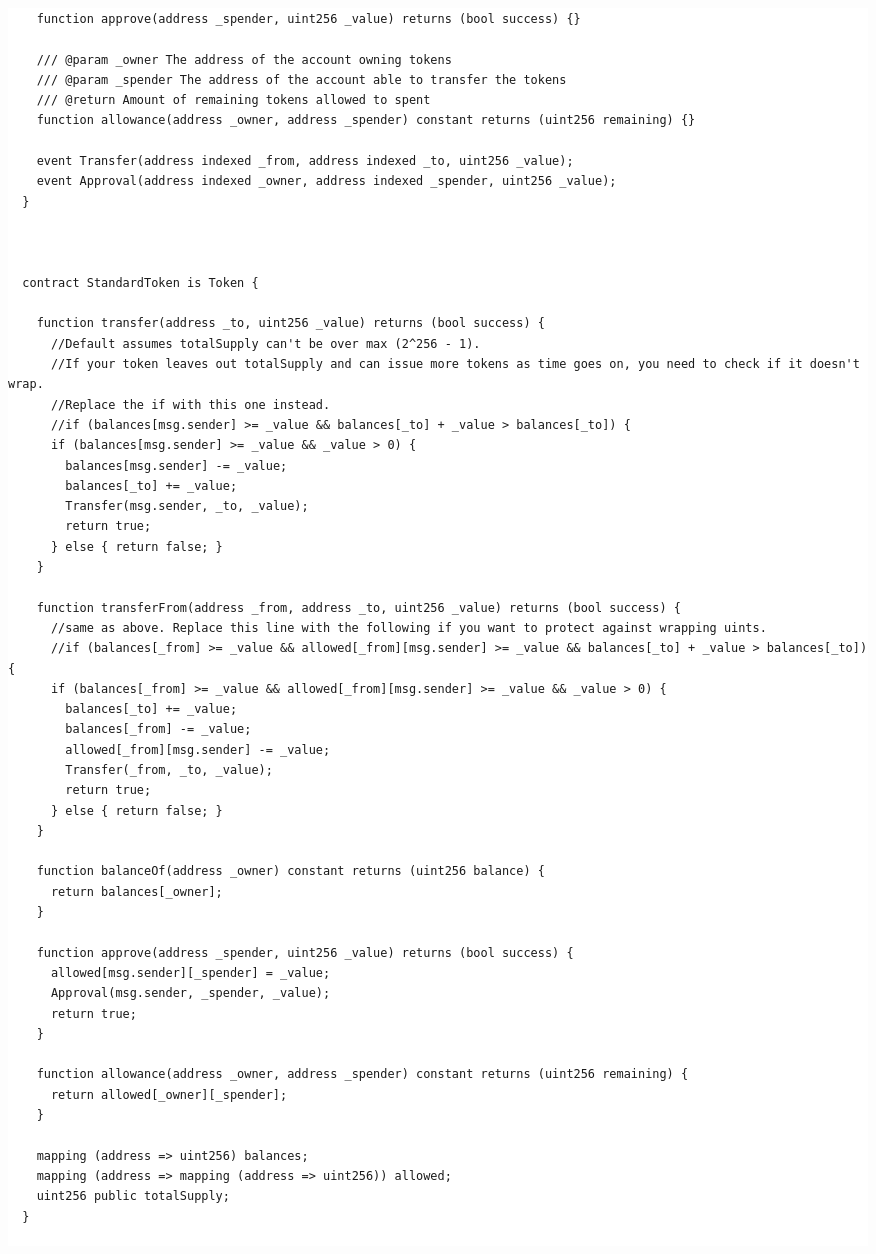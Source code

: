 ```
    function approve(address _spender, uint256 _value) returns (bool success) {}

    /// @param _owner The address of the account owning tokens
    /// @param _spender The address of the account able to transfer the tokens
    /// @return Amount of remaining tokens allowed to spent
    function allowance(address _owner, address _spender) constant returns (uint256 remaining) {}

    event Transfer(address indexed _from, address indexed _to, uint256 _value);
    event Approval(address indexed _owner, address indexed _spender, uint256 _value);
  }



  contract StandardToken is Token {

    function transfer(address _to, uint256 _value) returns (bool success) {
      //Default assumes totalSupply can't be over max (2^256 - 1).
      //If your token leaves out totalSupply and can issue more tokens as time goes on, you need to check if it doesn't wrap.
      //Replace the if with this one instead.
      //if (balances[msg.sender] >= _value && balances[_to] + _value > balances[_to]) {
      if (balances[msg.sender] >= _value && _value > 0) {
        balances[msg.sender] -= _value;
        balances[_to] += _value;
        Transfer(msg.sender, _to, _value);
        return true;
      } else { return false; }
    }

    function transferFrom(address _from, address _to, uint256 _value) returns (bool success) {
      //same as above. Replace this line with the following if you want to protect against wrapping uints.
      //if (balances[_from] >= _value && allowed[_from][msg.sender] >= _value && balances[_to] + _value > balances[_to]) {
      if (balances[_from] >= _value && allowed[_from][msg.sender] >= _value && _value > 0) {
        balances[_to] += _value;
        balances[_from] -= _value;
        allowed[_from][msg.sender] -= _value;
        Transfer(_from, _to, _value);
        return true;
      } else { return false; }
    }

    function balanceOf(address _owner) constant returns (uint256 balance) {
      return balances[_owner];
    }

    function approve(address _spender, uint256 _value) returns (bool success) {
      allowed[msg.sender][_spender] = _value;
      Approval(msg.sender, _spender, _value);
      return true;
    }

    function allowance(address _owner, address _spender) constant returns (uint256 remaining) {
      return allowed[_owner][_spender];
    }

    mapping (address => uint256) balances;
    mapping (address => mapping (address => uint256)) allowed;
    uint256 public totalSupply;
  }


```